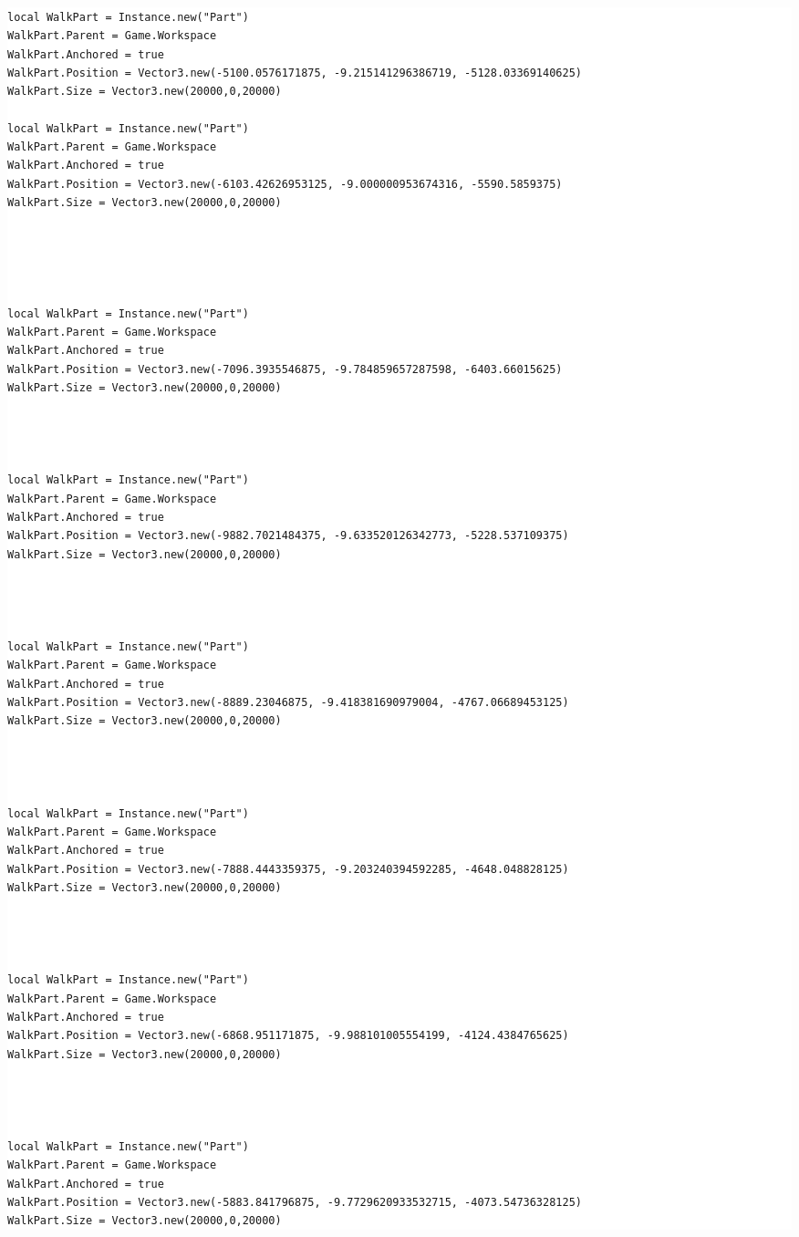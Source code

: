     local WalkPart = Instance.new("Part")
    WalkPart.Parent = Game.Workspace
    WalkPart.Anchored = true
    WalkPart.Position = Vector3.new(-5100.0576171875, -9.215141296386719, -5128.03369140625)
    WalkPart.Size = Vector3.new(20000,0,20000)
    
    local WalkPart = Instance.new("Part")
    WalkPart.Parent = Game.Workspace
    WalkPart.Anchored = true
    WalkPart.Position = Vector3.new(-6103.42626953125, -9.000000953674316, -5590.5859375)
    WalkPart.Size = Vector3.new(20000,0,20000)
    
    
    
    
    
    local WalkPart = Instance.new("Part")
    WalkPart.Parent = Game.Workspace
    WalkPart.Anchored = true
    WalkPart.Position = Vector3.new(-7096.3935546875, -9.784859657287598, -6403.66015625)
    WalkPart.Size = Vector3.new(20000,0,20000)
    
    
    
    
    local WalkPart = Instance.new("Part")
    WalkPart.Parent = Game.Workspace
    WalkPart.Anchored = true
    WalkPart.Position = Vector3.new(-9882.7021484375, -9.633520126342773, -5228.537109375)
    WalkPart.Size = Vector3.new(20000,0,20000)
    
    
    
    
    local WalkPart = Instance.new("Part")
    WalkPart.Parent = Game.Workspace
    WalkPart.Anchored = true
    WalkPart.Position = Vector3.new(-8889.23046875, -9.418381690979004, -4767.06689453125)
    WalkPart.Size = Vector3.new(20000,0,20000)
    
    
    
    
    local WalkPart = Instance.new("Part")
    WalkPart.Parent = Game.Workspace
    WalkPart.Anchored = true
    WalkPart.Position = Vector3.new(-7888.4443359375, -9.203240394592285, -4648.048828125)
    WalkPart.Size = Vector3.new(20000,0,20000)
    
    
    
    
    local WalkPart = Instance.new("Part")
    WalkPart.Parent = Game.Workspace
    WalkPart.Anchored = true
    WalkPart.Position = Vector3.new(-6868.951171875, -9.988101005554199, -4124.4384765625)
    WalkPart.Size = Vector3.new(20000,0,20000)
    
    
    
    
    local WalkPart = Instance.new("Part")
    WalkPart.Parent = Game.Workspace
    WalkPart.Anchored = true
    WalkPart.Position = Vector3.new(-5883.841796875, -9.7729620933532715, -4073.54736328125)
    WalkPart.Size = Vector3.new(20000,0,20000)
    